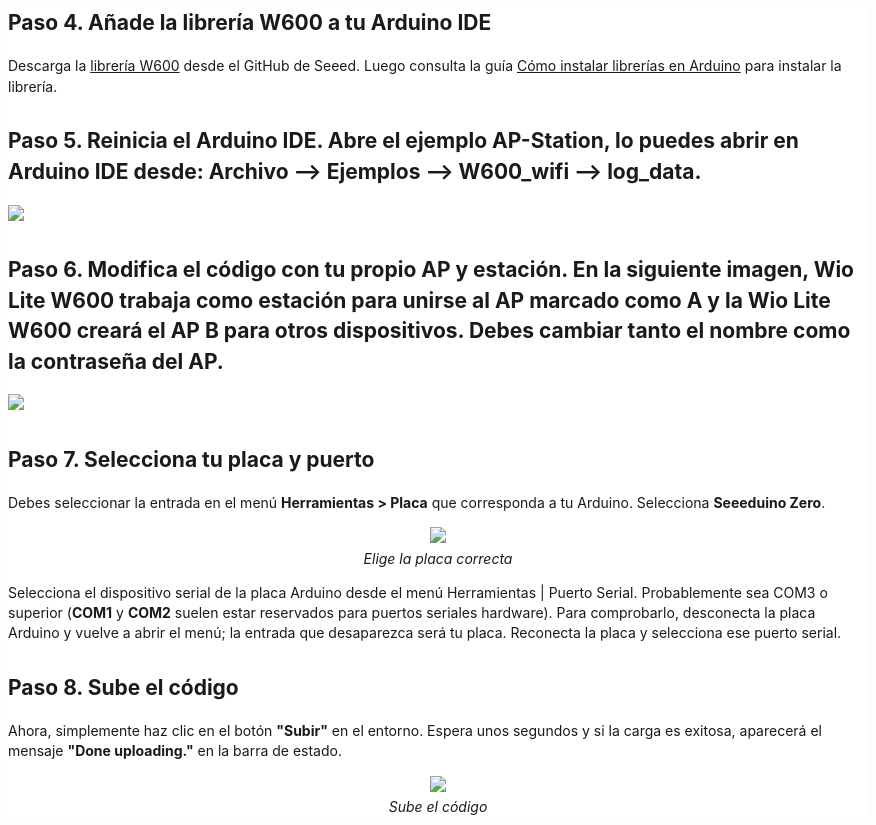 ## Paso 4. Añade la librería W600 a tu Arduino IDE 

Descarga la [librería W600](https://github.com/Seeed-Studio/Seeed_Arduino_W600/archive/master.zip) desde el GitHub de Seeed. Luego consulta la guía [Cómo instalar librerías en Arduino](https://wiki.seeedstudio.com/How_to_install_Arduino_Library) para instalar la librería.

## Paso 5. Reinicia el Arduino IDE. Abre el ejemplo AP-Station, lo puedes abrir en Arduino IDE desde: **Archivo --> Ejemplos --> W600_wifi --> log_data.**

![](https://files.seeedstudio.com/wiki/Wio-Lite-W600/img/IDE3.png)

## Paso 6. Modifica el código con tu propio AP y estación. En la siguiente imagen, Wio Lite W600 trabaja como estación para unirse al AP marcado como **A** y la Wio Lite W600 creará el **AP B** para otros dispositivos. Debes cambiar tanto el nombre como la contraseña del AP.

![](https://files.seeedstudio.com/wiki/Wio-Lite-W600/img/IDE-4.jpg)

## Paso 7. Selecciona tu placa y puerto

Debes seleccionar la entrada en el menú **Herramientas > Placa** que corresponda a tu Arduino. Selecciona **Seeeduino Zero**.

<div align="center">
<figure>
  <img src="https://files.seeedstudio.com/wiki/Wio-Lite-W600/img/IDE2.png"/>
  <figcaption><i>Elige la placa correcta</i></figcaption>
</figure>
</div>

Selecciona el dispositivo serial de la placa Arduino desde el menú Herramientas | Puerto Serial. Probablemente sea COM3 o superior (**COM1** y **COM2** suelen estar reservados para puertos seriales hardware). Para comprobarlo, desconecta la placa Arduino y vuelve a abrir el menú; la entrada que desaparezca será tu placa. Reconecta la placa y selecciona ese puerto serial.

## Paso 8. Sube el código  

Ahora, simplemente haz clic en el botón **"Subir"** en el entorno. Espera unos segundos y si la carga es exitosa, aparecerá el mensaje **"Done uploading."** en la barra de estado.

<div align="center">
<figure>
  <img src="https://files.seeedstudio.com/wiki/Seeeduino_GPRS/img/upload_image.png"/>
  <figcaption><i>Sube el código</i></figcaption>
</figure>
</div>
